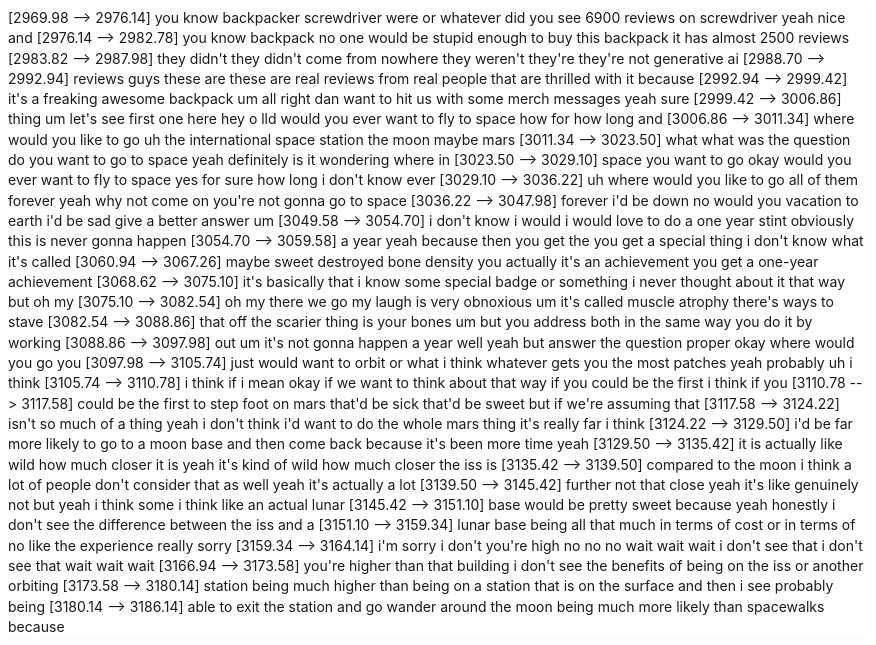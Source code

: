 [2969.98 --> 2976.14]  you know backpacker screwdriver were or whatever did you see 6900 reviews on screwdriver yeah nice and
[2976.14 --> 2982.78]  you know backpack no one would be stupid enough to buy this backpack it has almost 2500 reviews
[2983.82 --> 2987.98]  they didn't they didn't come from nowhere they weren't they're they're not generative ai
[2988.70 --> 2992.94]  reviews guys these are these are real reviews from real people that are thrilled with it because
[2992.94 --> 2999.42]  it's a freaking awesome backpack um all right dan want to hit us with some merch messages yeah sure
[2999.42 --> 3006.86]  thing um let's see first one here hey o lld would you ever want to fly to space how for how long and
[3006.86 --> 3011.34]  where would you like to go uh the international space station the moon maybe mars
[3011.34 --> 3023.50]  what what was the question do you want to go to space yeah definitely is it wondering where in
[3023.50 --> 3029.10]  space you want to go okay would you ever want to fly to space yes for sure how long i don't know ever
[3029.10 --> 3036.22]  uh where would you like to go all of them forever yeah why not come on you're not gonna go to space
[3036.22 --> 3047.98]  forever i'd be down no would you vacation to earth i'd be sad give a better answer um
[3049.58 --> 3054.70]  i don't know i would i would love to do a one year stint obviously this is never gonna happen
[3054.70 --> 3059.58]  a year yeah because then you get the you get a special thing i don't know what it's called
[3060.94 --> 3067.26]  maybe sweet destroyed bone density you actually it's an achievement you get a one-year achievement
[3068.62 --> 3075.10]  it's basically that i know some special badge or something i never thought about it that way but oh my
[3075.10 --> 3082.54]  oh my there we go my laugh is very obnoxious um it's called muscle atrophy there's ways to stave
[3082.54 --> 3088.86]  that off the scarier thing is your bones um but you address both in the same way you do it by working
[3088.86 --> 3097.98]  out um it's not gonna happen a year well yeah but answer the question proper okay where would you go you
[3097.98 --> 3105.74]  just would want to orbit or what i think whatever gets you the most patches yeah probably uh i think
[3105.74 --> 3110.78]  i think if i mean okay if we want to think about that way if you could be the first i think if you
[3110.78 --> 3117.58]  could be the first to step foot on mars that'd be sick that'd be sweet but if we're assuming that
[3117.58 --> 3124.22]  isn't so much of a thing yeah i don't think i'd want to do the whole mars thing it's really far i think
[3124.22 --> 3129.50]  i'd be far more likely to go to a moon base and then come back because it's been more time yeah
[3129.50 --> 3135.42]  it is actually like wild how much closer it is yeah it's kind of wild how much closer the iss is
[3135.42 --> 3139.50]  compared to the moon i think a lot of people don't consider that as well yeah it's actually a lot
[3139.50 --> 3145.42]  further not that close yeah it's like genuinely not but yeah i think some i think like an actual lunar
[3145.42 --> 3151.10]  base would be pretty sweet because yeah honestly i don't see the difference between the iss and a
[3151.10 --> 3159.34]  lunar base being all that much in terms of cost or in terms of no like the experience really sorry
[3159.34 --> 3164.14]  i'm sorry i don't you're high no no no wait wait wait i don't see that i don't see that wait wait wait
[3166.94 --> 3173.58]  you're higher than that building i don't see the benefits of being on the iss or another orbiting
[3173.58 --> 3180.14]  station being much higher than being on a station that is on the surface and then i see probably being
[3180.14 --> 3186.14]  able to exit the station and go wander around the moon being much more likely than spacewalks because